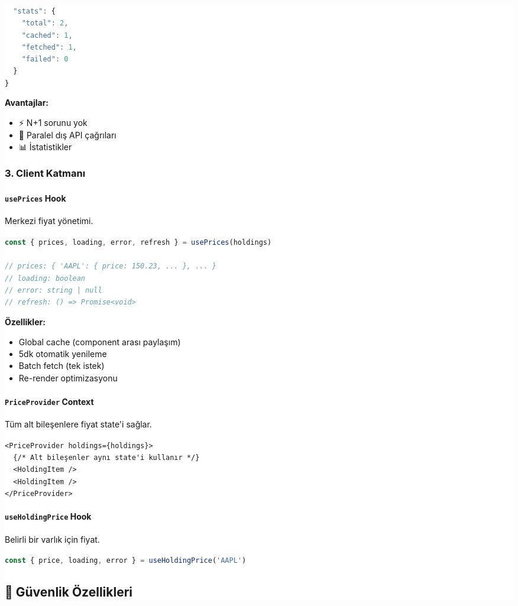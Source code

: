 ```typescript
  "stats": {
    "total": 2,
    "cached": 1,
    "fetched": 1,
    "failed": 0
  }
}
```

**Avantajlar:**
- ⚡ N+1 sorunu yok
- 🚀 Paralel dış API çağrıları
- 📊 İstatistikler

### 3. Client Katmanı

#### `usePrices` Hook
Merkezi fiyat yönetimi.

```typescript
const { prices, loading, error, refresh } = usePrices(holdings)

// prices: { 'AAPL': { price: 150.23, ... }, ... }
// loading: boolean
// error: string | null
// refresh: () => Promise<void>
```

**Özellikler:**
- Global cache (component arası paylaşım)
- 5dk otomatik yenileme
- Batch fetch (tek istek)
- Re-render optimizasyonu

#### `PriceProvider` Context
Tüm alt bileşenlere fiyat state'i sağlar.

```tsx
<PriceProvider holdings={holdings}>
  {/* Alt bileşenler aynı state'i kullanır */}
  <HoldingItem />
  <HoldingItem />
</PriceProvider>
```

#### `useHoldingPrice` Hook
Belirli bir varlık için fiyat.

```typescript
const { price, loading, error } = useHoldingPrice('AAPL')
```

## 🔐 Güvenlik Özellikleri
